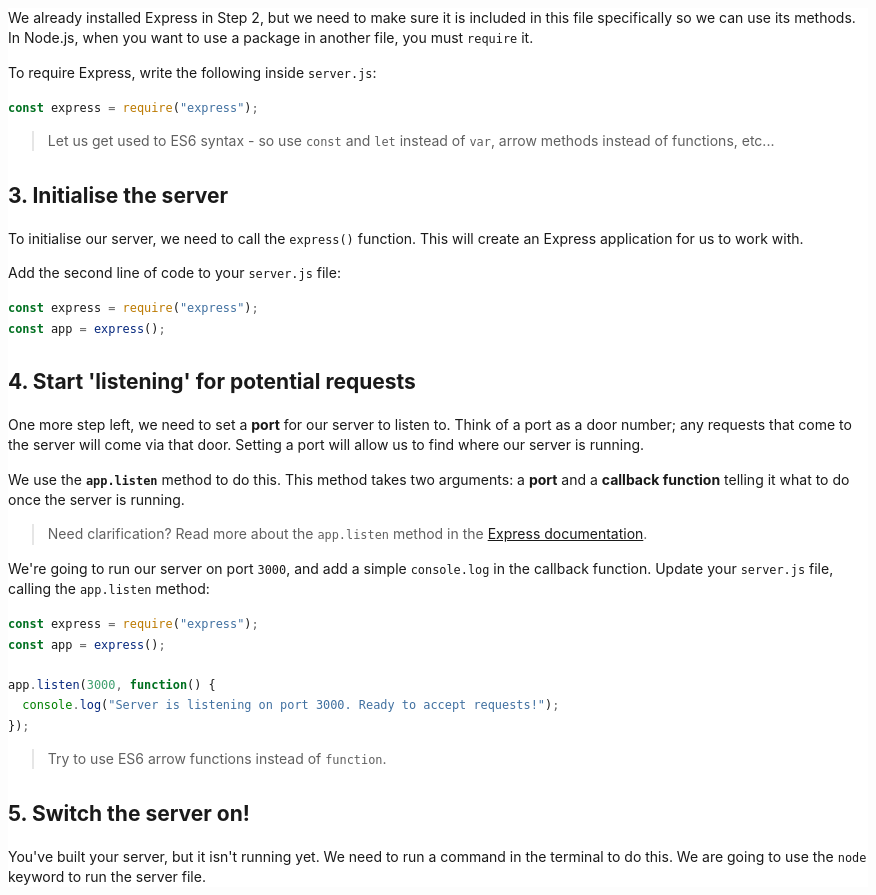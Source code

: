 We already installed Express in Step 2, but we need to make sure it is included
in this file specifically so we can use its methods. In Node.js, when
you want to use a package in another file, you must `require` it.

To require Express, write the following inside `server.js`:

```js
const express = require("express");
```

> Let us get used to ES6 syntax - so use `const` and `let` instead of
> `var`, arrow methods instead of functions, etc...

## 3. Initialise the server

To initialise our server, we need to call the `express()` function. This
will create an Express application for us to work with.

Add the second line of code to your `server.js` file:

```js
const express = require("express");
const app = express();
```

## 4. Start 'listening' for potential requests

One more step left, we need to set a **port** for our server to listen to. Think
of a port as a door number; any requests that come to the server will come via
that door. Setting a port will allow us to find where our server is running.

We use the **`app.listen`** method to do this. This method takes two arguments:
a **port** and a **callback function** telling it what to do once the server is
running.

> Need clarification? Read more about the `app.listen` method in the [Express documentation](http://expressjs.com/en/4x/api.html#app.listen).

We're going to run our server on port `3000`, and add a simple `console.log` in the callback function. Update your `server.js` file, calling the `app.listen` method:

```js
const express = require("express");
const app = express();

app.listen(3000, function() {
  console.log("Server is listening on port 3000. Ready to accept requests!");
});
```

> Try to use ES6 arrow functions instead of `function`.

## 5. Switch the server on!

You've built your server, but it isn't running yet. We need to run a command in
the terminal to do this. We are going to use the `node` keyword to run the
server file.
